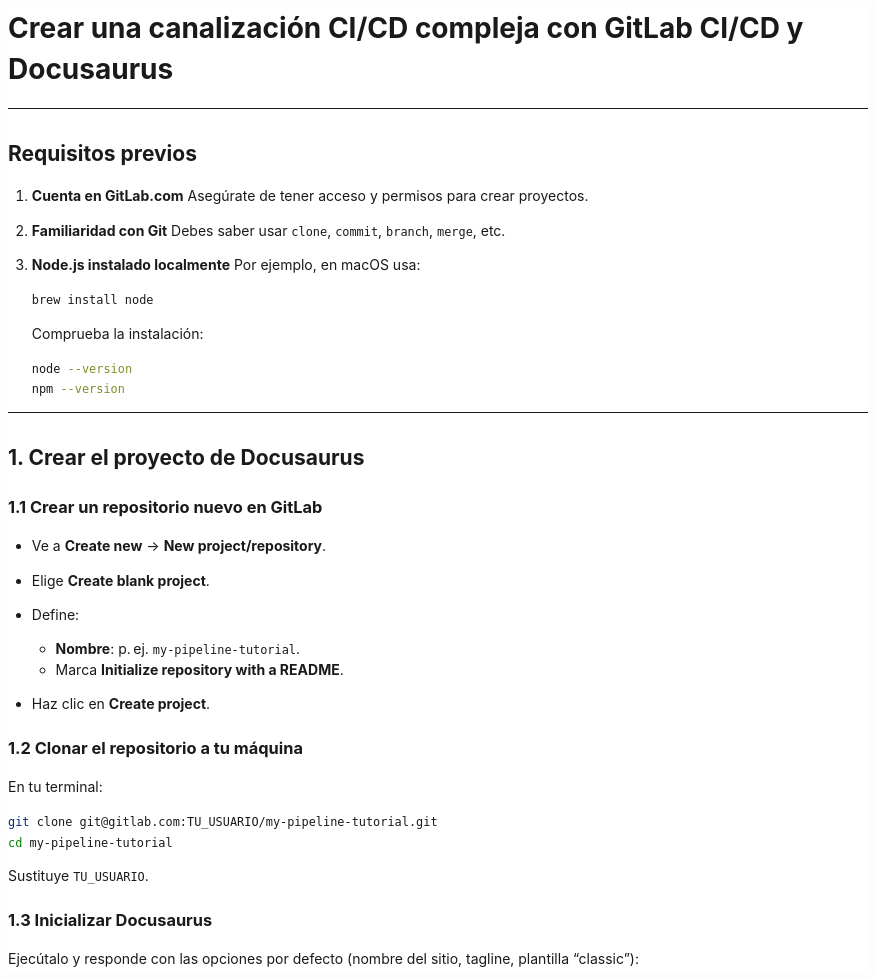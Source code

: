 # Crear una canalización CI/CD compleja con GitLab CI/CD y Docusaurus

---

## Requisitos previos

1. **Cuenta en GitLab.com**
   Asegúrate de tener acceso y permisos para crear proyectos.

2. **Familiaridad con Git**
   Debes saber usar `clone`, `commit`, `branch`, `merge`, etc.

3. **Node.js instalado localmente**
   Por ejemplo, en macOS usa:

   ```bash
   brew install node
   ```

   Comprueba la instalación:

   ```bash
   node --version
   npm --version
   ```

---

## 1. Crear el proyecto de Docusaurus

### 1.1 Crear un repositorio nuevo en GitLab

* Ve a **Create new** → **New project/repository**.
* Elige **Create blank project**.
* Define:

  * **Nombre**: p. ej. `my-pipeline-tutorial`.
  * Marca **Initialize repository with a README**.
* Haz clic en **Create project**.

### 1.2 Clonar el repositorio a tu máquina

En tu terminal:

```bash
git clone git@gitlab.com:TU_USUARIO/my-pipeline-tutorial.git
cd my-pipeline-tutorial
```

Sustituye `TU_USUARIO`.

### 1.3 Inicializar Docusaurus

Ejecútalo y responde con las opciones por defecto (nombre del sitio, tagline, plantilla “classic”):

